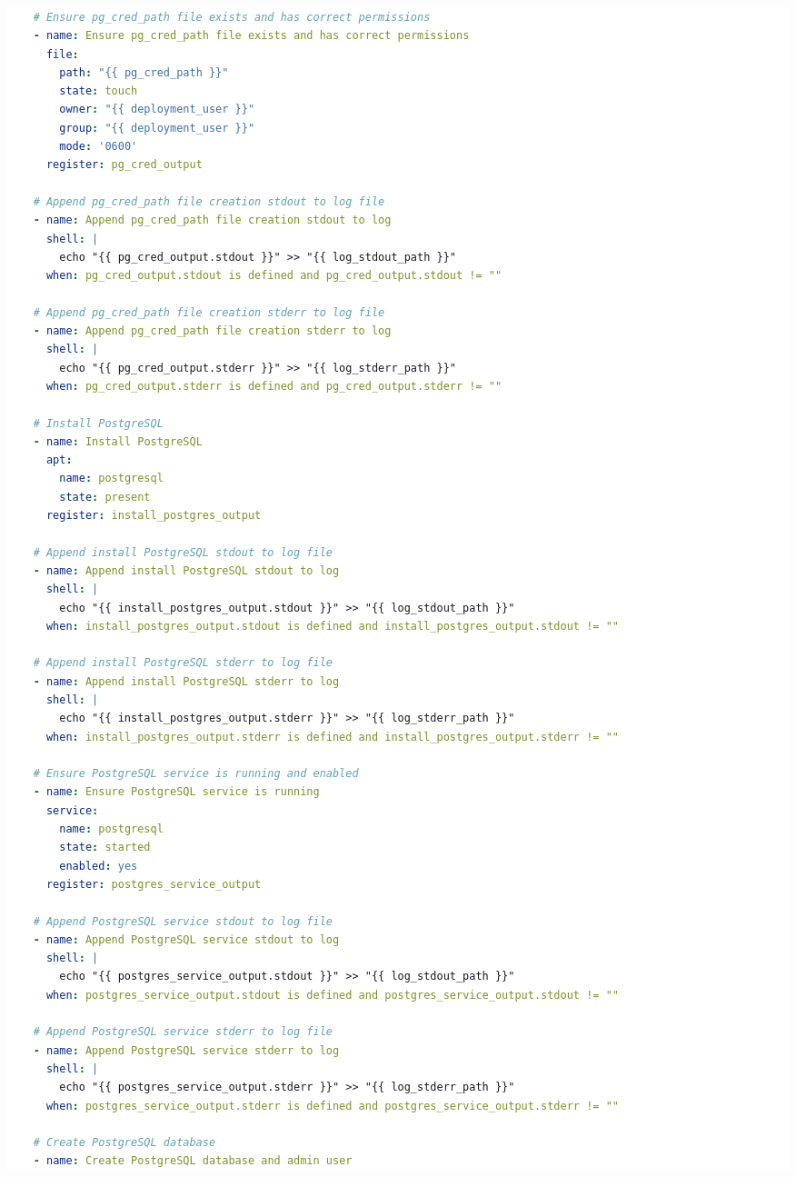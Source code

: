 ```yaml
    # Ensure pg_cred_path file exists and has correct permissions
    - name: Ensure pg_cred_path file exists and has correct permissions
      file:
        path: "{{ pg_cred_path }}"
        state: touch
        owner: "{{ deployment_user }}"
        group: "{{ deployment_user }}"
        mode: '0600'
      register: pg_cred_output

    # Append pg_cred_path file creation stdout to log file
    - name: Append pg_cred_path file creation stdout to log
      shell: |
        echo "{{ pg_cred_output.stdout }}" >> "{{ log_stdout_path }}"
      when: pg_cred_output.stdout is defined and pg_cred_output.stdout != ""

    # Append pg_cred_path file creation stderr to log file
    - name: Append pg_cred_path file creation stderr to log
      shell: |
        echo "{{ pg_cred_output.stderr }}" >> "{{ log_stderr_path }}"
      when: pg_cred_output.stderr is defined and pg_cred_output.stderr != ""

    # Install PostgreSQL
    - name: Install PostgreSQL
      apt:
        name: postgresql
        state: present
      register: install_postgres_output

    # Append install PostgreSQL stdout to log file
    - name: Append install PostgreSQL stdout to log
      shell: |
        echo "{{ install_postgres_output.stdout }}" >> "{{ log_stdout_path }}"
      when: install_postgres_output.stdout is defined and install_postgres_output.stdout != ""

    # Append install PostgreSQL stderr to log file
    - name: Append install PostgreSQL stderr to log
      shell: |
        echo "{{ install_postgres_output.stderr }}" >> "{{ log_stderr_path }}"
      when: install_postgres_output.stderr is defined and install_postgres_output.stderr != ""

    # Ensure PostgreSQL service is running and enabled
    - name: Ensure PostgreSQL service is running
      service:
        name: postgresql
        state: started
        enabled: yes
      register: postgres_service_output

    # Append PostgreSQL service stdout to log file
    - name: Append PostgreSQL service stdout to log
      shell: |
        echo "{{ postgres_service_output.stdout }}" >> "{{ log_stdout_path }}"
      when: postgres_service_output.stdout is defined and postgres_service_output.stdout != ""

    # Append PostgreSQL service stderr to log file
    - name: Append PostgreSQL service stderr to log
      shell: |
        echo "{{ postgres_service_output.stderr }}" >> "{{ log_stderr_path }}"
      when: postgres_service_output.stderr is defined and postgres_service_output.stderr != ""

    # Create PostgreSQL database
    - name: Create PostgreSQL database and admin user
```